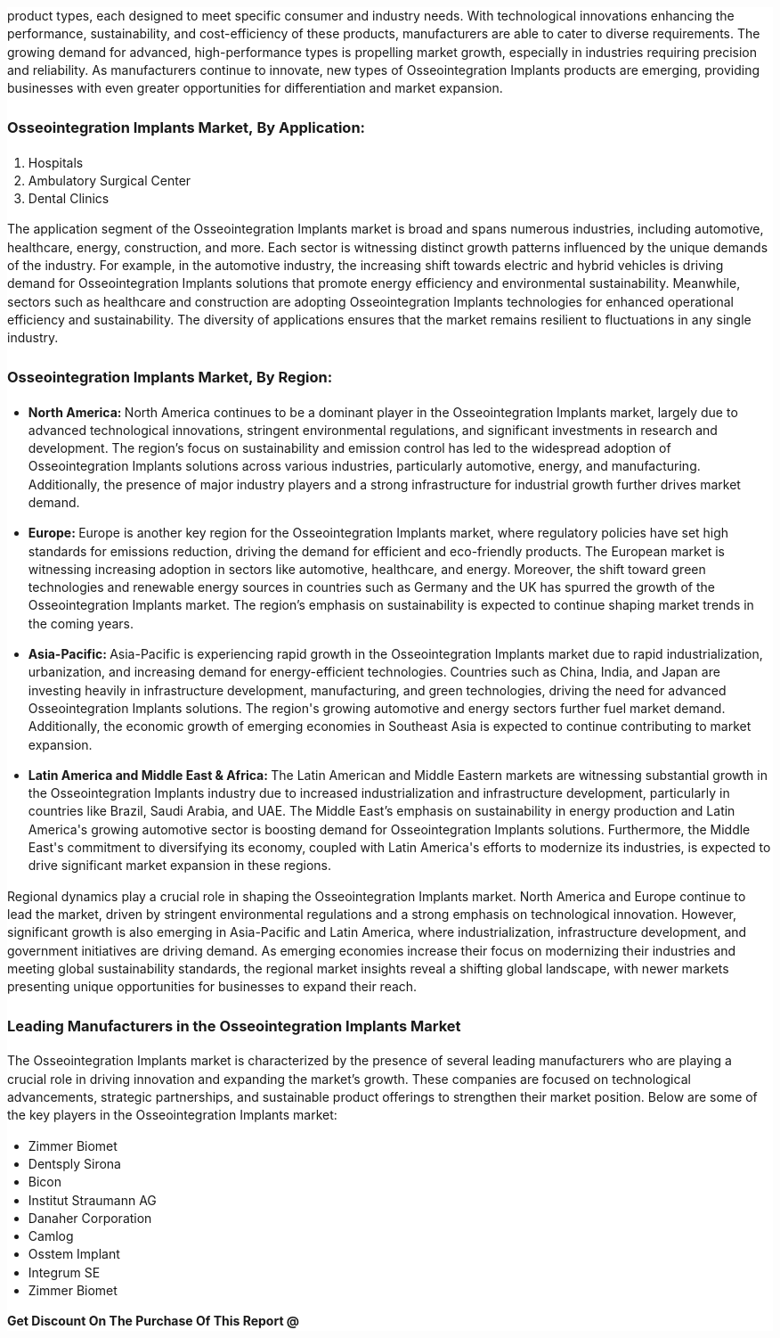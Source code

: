 product types, each designed to meet specific consumer and industry needs. With technological innovations enhancing the performance, sustainability, and cost-efficiency of these products, manufacturers are able to cater to diverse requirements. The growing demand for advanced, high-performance types is propelling market growth, especially in industries requiring precision and reliability. As manufacturers continue to innovate, new types of Osseointegration Implants products are emerging, providing businesses with even greater opportunities for differentiation and market expansion.</p><h3>Osseointegration Implants Market,&nbsp;By Application:</h3><ol><li>Hospitals<li> Ambulatory Surgical Center<li> Dental Clinics</li></ol><p>The application segment of the Osseointegration Implants market is broad and spans numerous industries, including automotive, healthcare, energy, construction, and more. Each sector is witnessing distinct growth patterns influenced by the unique demands of the industry. For example, in the automotive industry, the increasing shift towards electric and hybrid vehicles is driving demand for Osseointegration Implants solutions that promote energy efficiency and environmental sustainability. Meanwhile, sectors such as healthcare and construction are adopting Osseointegration Implants technologies for enhanced operational efficiency and sustainability. The diversity of applications ensures that the market remains resilient to fluctuations in any single industry.</p><h3>Osseointegration Implants Market, By Region:</h3><ul><li><p><strong>North America:&nbsp;</strong>North America continues to be a dominant player in the Osseointegration Implants market, largely due to advanced technological innovations, stringent environmental regulations, and significant investments in research and development. The region&rsquo;s focus on sustainability and emission control has led to the widespread adoption of Osseointegration Implants solutions across various industries, particularly automotive, energy, and manufacturing. Additionally, the presence of major industry players and a strong infrastructure for industrial growth further drives market demand.</p></li><li><p><strong><strong>Europe:&nbsp;</strong></strong>Europe is another key region for the Osseointegration Implants market, where regulatory policies have set high standards for emissions reduction, driving the demand for efficient and eco-friendly products. The European market is witnessing increasing adoption in sectors like automotive, healthcare, and energy. Moreover, the shift toward green technologies and renewable energy sources in countries such as Germany and the UK has spurred the growth of the Osseointegration Implants market. The region&rsquo;s emphasis on sustainability is expected to continue shaping market trends in the coming years.</p></li><li><p><strong><strong>Asia-Pacific:&nbsp;</strong></strong>Asia-Pacific is experiencing rapid growth in the Osseointegration Implants market due to rapid industrialization, urbanization, and increasing demand for energy-efficient technologies. Countries such as China, India, and Japan are investing heavily in infrastructure development, manufacturing, and green technologies, driving the need for advanced Osseointegration Implants solutions. The region's growing automotive and energy sectors further fuel market demand. Additionally, the economic growth of emerging economies in Southeast Asia is expected to continue contributing to market expansion.</p></li><li><p><strong><strong>Latin America and Middle East &amp; Africa:&nbsp;</strong></strong>The Latin American and Middle Eastern markets are witnessing substantial growth in the Osseointegration Implants industry due to increased industrialization and infrastructure development, particularly in countries like Brazil, Saudi Arabia, and UAE. The Middle East&rsquo;s emphasis on sustainability in energy production and Latin America's growing automotive sector is boosting demand for Osseointegration Implants solutions. Furthermore, the Middle East's commitment to diversifying its economy, coupled with Latin America's efforts to modernize its industries, is expected to drive significant market expansion in these regions.</p></li></ul><p>Regional dynamics play a crucial role in shaping the Osseointegration Implants market. North America and Europe continue to lead the market, driven by stringent environmental regulations and a strong emphasis on technological innovation. However, significant growth is also emerging in Asia-Pacific and Latin America, where industrialization, infrastructure development, and government initiatives are driving demand. As emerging economies increase their focus on modernizing their industries and meeting global sustainability standards, the regional market insights reveal a shifting global landscape, with newer markets presenting unique opportunities for businesses to expand their reach.</p><h3><strong>Leading Manufacturers in the Osseointegration Implants Market</strong></h3><p>The Osseointegration Implants market is characterized by the presence of several leading manufacturers who are playing a crucial role in driving innovation and expanding the market&rsquo;s growth. These companies are focused on technological advancements, strategic partnerships, and sustainable product offerings to strengthen their market position. Below are some of the key players in the Osseointegration Implants market:</p></div><div class="article-main__content" data-test-id="publishing-text-block"><ul><li><span class="">Zimmer Biomet<li>Dentsply Sirona<li>Bicon<li>Institut Straumann AG<li>Danaher Corporation<li>Camlog<li>Osstem Implant<li>Integrum SE<li>Zimmer Biomet</span></li></ul></div><div class="article-main__content" data-test-id="publishing-text-block"><p><span class="font-[700]"><strong>Get Discount On The Purchase Of This Report @</strong>